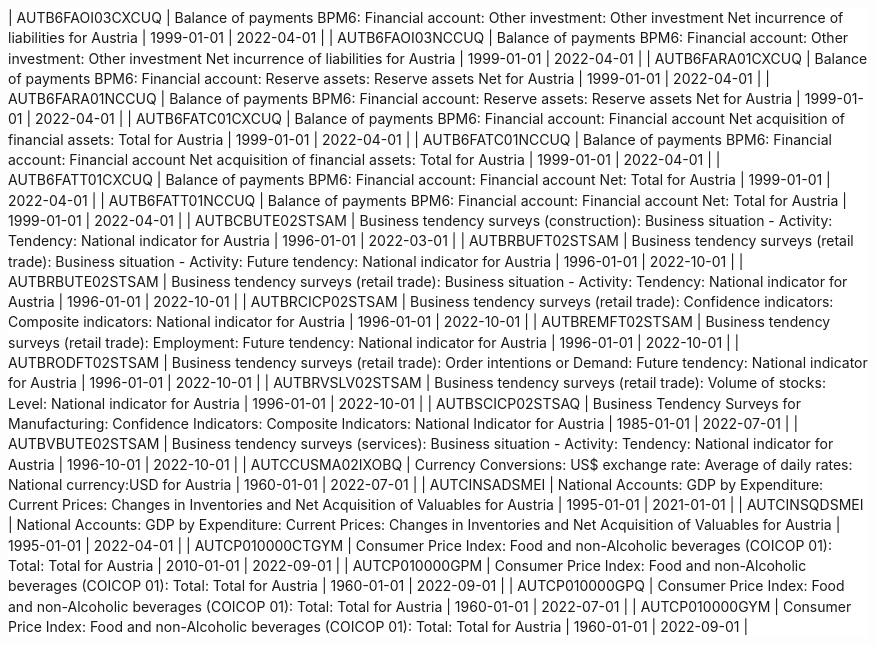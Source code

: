 | AUTB6FAOI03CXCUQ    | Balance of payments BPM6: Financial account: Other investment: Other investment Net incurrence of liabilities for Austria                                                           | 1999-01-01          | 2022-04-01        |
| AUTB6FAOI03NCCUQ    | Balance of payments BPM6: Financial account: Other investment: Other investment Net incurrence of liabilities for Austria                                                           | 1999-01-01          | 2022-04-01        |
| AUTB6FARA01CXCUQ    | Balance of payments BPM6: Financial account: Reserve assets: Reserve assets Net for Austria                                                                                         | 1999-01-01          | 2022-04-01        |
| AUTB6FARA01NCCUQ    | Balance of payments BPM6: Financial account: Reserve assets: Reserve assets Net for Austria                                                                                         | 1999-01-01          | 2022-04-01        |
| AUTB6FATC01CXCUQ    | Balance of payments BPM6: Financial account: Financial account Net acquisition of financial assets: Total for Austria                                                               | 1999-01-01          | 2022-04-01        |
| AUTB6FATC01NCCUQ    | Balance of payments BPM6: Financial account: Financial account Net acquisition of financial assets: Total for Austria                                                               | 1999-01-01          | 2022-04-01        |
| AUTB6FATT01CXCUQ    | Balance of payments BPM6: Financial account: Financial account Net: Total for Austria                                                                                               | 1999-01-01          | 2022-04-01        |
| AUTB6FATT01NCCUQ    | Balance of payments BPM6: Financial account: Financial account Net: Total for Austria                                                                                               | 1999-01-01          | 2022-04-01        |
| AUTBCBUTE02STSAM    | Business tendency surveys (construction): Business situation - Activity: Tendency: National indicator for Austria                                                                   | 1996-01-01          | 2022-03-01        |
| AUTBRBUFT02STSAM    | Business tendency surveys (retail trade): Business situation - Activity: Future tendency: National indicator for Austria                                                            | 1996-01-01          | 2022-10-01        |
| AUTBRBUTE02STSAM    | Business tendency surveys (retail trade): Business situation - Activity: Tendency: National indicator for Austria                                                                   | 1996-01-01          | 2022-10-01        |
| AUTBRCICP02STSAM    | Business tendency surveys (retail trade): Confidence indicators: Composite indicators: National indicator for Austria                                                               | 1996-01-01          | 2022-10-01        |
| AUTBREMFT02STSAM    | Business tendency surveys (retail trade): Employment: Future tendency: National indicator for Austria                                                                               | 1996-01-01          | 2022-10-01        |
| AUTBRODFT02STSAM    | Business tendency surveys (retail trade): Order intentions or Demand: Future tendency: National indicator for Austria                                                               | 1996-01-01          | 2022-10-01        |
| AUTBRVSLV02STSAM    | Business tendency surveys (retail trade): Volume of stocks: Level: National indicator for Austria                                                                                   | 1996-01-01          | 2022-10-01        |
| AUTBSCICP02STSAQ    | Business Tendency Surveys for Manufacturing: Confidence Indicators: Composite Indicators: National Indicator for Austria                                                            | 1985-01-01          | 2022-07-01        |
| AUTBVBUTE02STSAM    | Business tendency surveys (services): Business situation - Activity: Tendency: National indicator for Austria                                                                       | 1996-10-01          | 2022-10-01        |
| AUTCCUSMA02IXOBQ    | Currency Conversions: US$ exchange rate: Average of daily rates: National currency:USD for Austria                                                                                  | 1960-01-01          | 2022-07-01        |
| AUTCINSADSMEI       | National Accounts: GDP by Expenditure: Current Prices: Changes in Inventories and Net Acquisition of Valuables for Austria                                                          | 1995-01-01          | 2021-01-01        |
| AUTCINSQDSMEI       | National Accounts: GDP by Expenditure: Current Prices: Changes in Inventories and Net Acquisition of Valuables for Austria                                                          | 1995-01-01          | 2022-04-01        |
| AUTCP010000CTGYM    | Consumer Price Index: Food and non-Alcoholic beverages (COICOP 01): Total: Total for Austria                                                                                        | 2010-01-01          | 2022-09-01        |
| AUTCP010000GPM      | Consumer Price Index: Food and non-Alcoholic beverages (COICOP 01): Total: Total for Austria                                                                                        | 1960-01-01          | 2022-09-01        |
| AUTCP010000GPQ      | Consumer Price Index: Food and non-Alcoholic beverages (COICOP 01): Total: Total for Austria                                                                                        | 1960-01-01          | 2022-07-01        |
| AUTCP010000GYM      | Consumer Price Index: Food and non-Alcoholic beverages (COICOP 01): Total: Total for Austria                                                                                        | 1960-01-01          | 2022-09-01        |